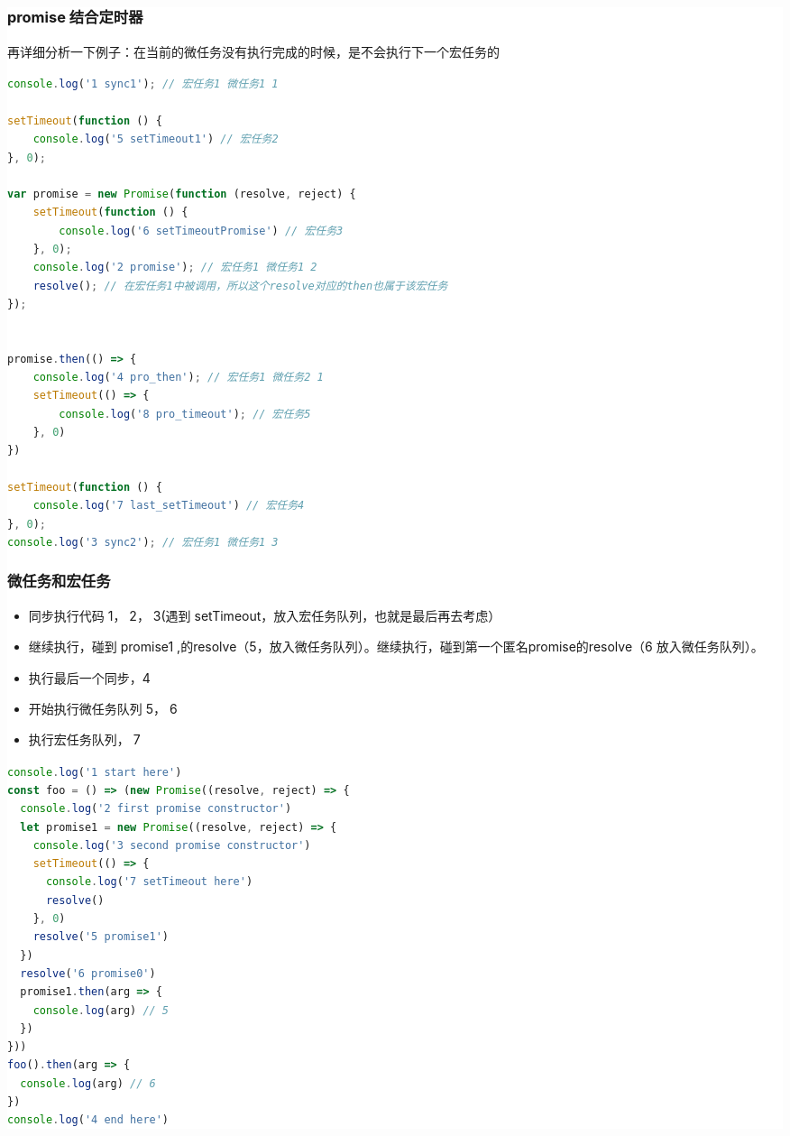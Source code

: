 
### promise 结合定时器

再详细分析一下例子：在当前的微任务没有执行完成的时候，是不会执行下一个宏任务的

```js
console.log('1 sync1'); // 宏任务1 微任务1 1

setTimeout(function () {
    console.log('5 setTimeout1') // 宏任务2
}, 0);

var promise = new Promise(function (resolve, reject) {
    setTimeout(function () {
        console.log('6 setTimeoutPromise') // 宏任务3
    }, 0);
    console.log('2 promise'); // 宏任务1 微任务1 2
    resolve(); // 在宏任务1中被调用，所以这个resolve对应的then也属于该宏任务
});


promise.then(() => {
    console.log('4 pro_then'); // 宏任务1 微任务2 1
    setTimeout(() => {
        console.log('8 pro_timeout'); // 宏任务5
    }, 0)
})

setTimeout(function () {
    console.log('7 last_setTimeout') // 宏任务4
}, 0);
console.log('3 sync2'); // 宏任务1 微任务1 3
```



### 微任务和宏任务

- 同步执行代码 1， 2， 3(遇到 setTimeout，放入宏任务队列，也就是最后再去考虑）

- 继续执行，碰到 promise1 ,的resolve（5，放入微任务队列）。继续执行，碰到第一个匿名promise的resolve（6 放入微任务队列）。
- 执行最后一个同步，4
- 开始执行微任务队列 5， 6
- 执行宏任务队列， 7

```js
console.log('1 start here')
const foo = () => (new Promise((resolve, reject) => {
  console.log('2 first promise constructor')
  let promise1 = new Promise((resolve, reject) => {
    console.log('3 second promise constructor')
    setTimeout(() => {
      console.log('7 setTimeout here')
      resolve()
    }, 0)
    resolve('5 promise1')
  })
  resolve('6 promise0')
  promise1.then(arg => {
    console.log(arg) // 5
  })
}))
foo().then(arg => {
  console.log(arg) // 6
})
console.log('4 end here')
```